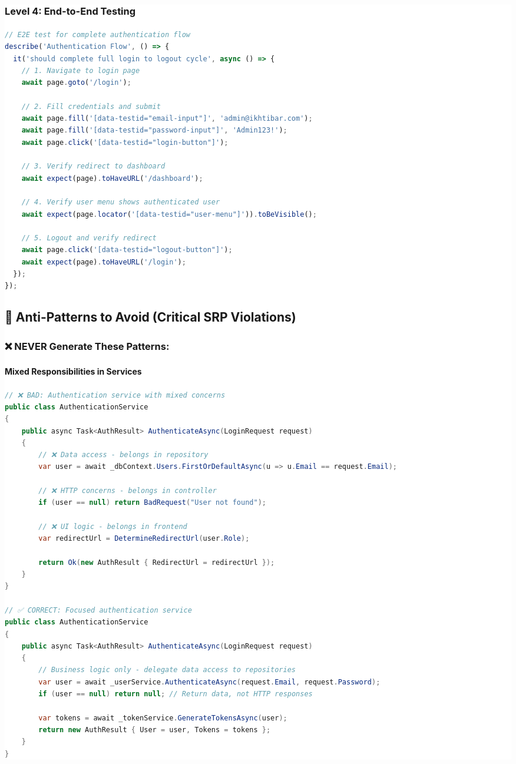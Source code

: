 ### Level 4: End-to-End Testing
```typescript
// E2E test for complete authentication flow
describe('Authentication Flow', () => {
  it('should complete full login to logout cycle', async () => {
    // 1. Navigate to login page
    await page.goto('/login');
    
    // 2. Fill credentials and submit
    await page.fill('[data-testid="email-input"]', 'admin@ikhtibar.com');
    await page.fill('[data-testid="password-input"]', 'Admin123!');
    await page.click('[data-testid="login-button"]');
    
    // 3. Verify redirect to dashboard
    await expect(page).toHaveURL('/dashboard');
    
    // 4. Verify user menu shows authenticated user
    await expect(page.locator('[data-testid="user-menu"]')).toBeVisible();
    
    // 5. Logout and verify redirect
    await page.click('[data-testid="logout-button"]');
    await expect(page).toHaveURL('/login');
  });
});
```

## 🚨 Anti-Patterns to Avoid (Critical SRP Violations)

### ❌ NEVER Generate These Patterns:

#### Mixed Responsibilities in Services
```csharp
// ❌ BAD: Authentication service with mixed concerns
public class AuthenticationService
{
    public async Task<AuthResult> AuthenticateAsync(LoginRequest request)
    {
        // ❌ Data access - belongs in repository
        var user = await _dbContext.Users.FirstOrDefaultAsync(u => u.Email == request.Email);
        
        // ❌ HTTP concerns - belongs in controller
        if (user == null) return BadRequest("User not found");
        
        // ❌ UI logic - belongs in frontend
        var redirectUrl = DetermineRedirectUrl(user.Role);
        
        return Ok(new AuthResult { RedirectUrl = redirectUrl });
    }
}

// ✅ CORRECT: Focused authentication service
public class AuthenticationService
{
    public async Task<AuthResult> AuthenticateAsync(LoginRequest request)
    {
        // Business logic only - delegate data access to repositories
        var user = await _userService.AuthenticateAsync(request.Email, request.Password);
        if (user == null) return null; // Return data, not HTTP responses
        
        var tokens = await _tokenService.GenerateTokensAsync(user);
        return new AuthResult { User = user, Tokens = tokens };
    }
}
```